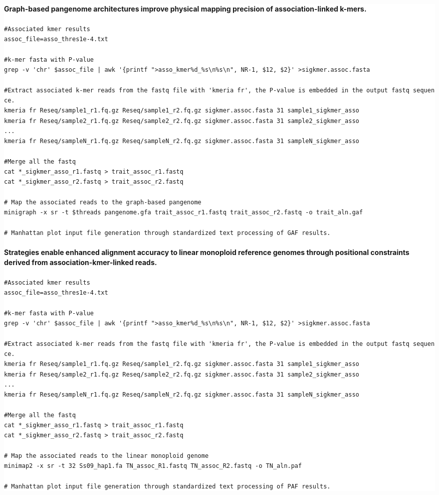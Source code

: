 #### Graph-based pangenome architectures improve physical mapping precision of association-linked k-mers.
```
#Associated kmer results
assoc_file=asso_thres1e-4.txt

#k-mer fasta with P-value
grep -v 'chr' $assoc_file | awk '{printf ">asso_kmer%d_%s\n%s\n", NR-1, $12, $2}' >sigkmer.assoc.fasta

#Extract associated k-mer reads from the fastq file with 'kmeria fr', the P-value is embedded in the output fastq sequence.
kmeria fr Reseq/sample1_r1.fq.gz Reseq/sample1_r2.fq.gz sigkmer.assoc.fasta 31 sample1_sigkmer_asso
kmeria fr Reseq/sample2_r1.fq.gz Reseq/sample2_r2.fq.gz sigkmer.assoc.fasta 31 sample2_sigkmer_asso
...
kmeria fr Reseq/sampleN_r1.fq.gz Reseq/sampleN_r2.fq.gz sigkmer.assoc.fasta 31 sampleN_sigkmer_asso

#Merge all the fastq
cat *_sigkmer_asso_r1.fastq > trait_assoc_r1.fastq
cat *_sigkmer_asso_r2.fastq > trait_assoc_r2.fastq

# Map the associated reads to the graph-based pangenome
minigraph -x sr -t $threads pangenome.gfa trait_assoc_r1.fastq trait_assoc_r2.fastq -o trait_aln.gaf

# Manhattan plot input file generation through standardized text processing of GAF results.

 ```

#### Strategies enable enhanced alignment accuracy to linear monoploid reference genomes through positional constraints derived from association-kmer-linked reads.
```
#Associated kmer results
assoc_file=asso_thres1e-4.txt

#k-mer fasta with P-value
grep -v 'chr' $assoc_file | awk '{printf ">asso_kmer%d_%s\n%s\n", NR-1, $12, $2}' >sigkmer.assoc.fasta

#Extract associated k-mer reads from the fastq file with 'kmeria fr', the P-value is embedded in the output fastq sequence.
kmeria fr Reseq/sample1_r1.fq.gz Reseq/sample1_r2.fq.gz sigkmer.assoc.fasta 31 sample1_sigkmer_asso
kmeria fr Reseq/sample2_r1.fq.gz Reseq/sample2_r2.fq.gz sigkmer.assoc.fasta 31 sample2_sigkmer_asso
...
kmeria fr Reseq/sampleN_r1.fq.gz Reseq/sampleN_r2.fq.gz sigkmer.assoc.fasta 31 sampleN_sigkmer_asso

#Merge all the fastq
cat *_sigkmer_asso_r1.fastq > trait_assoc_r1.fastq
cat *_sigkmer_asso_r2.fastq > trait_assoc_r2.fastq

# Map the associated reads to the linear monoploid genome
minimap2 -x sr -t 32 Ss09_hap1.fa TN_assoc_R1.fastq TN_assoc_R2.fastq -o TN_aln.paf

# Manhattan plot input file generation through standardized text processing of PAF results.

 ```
